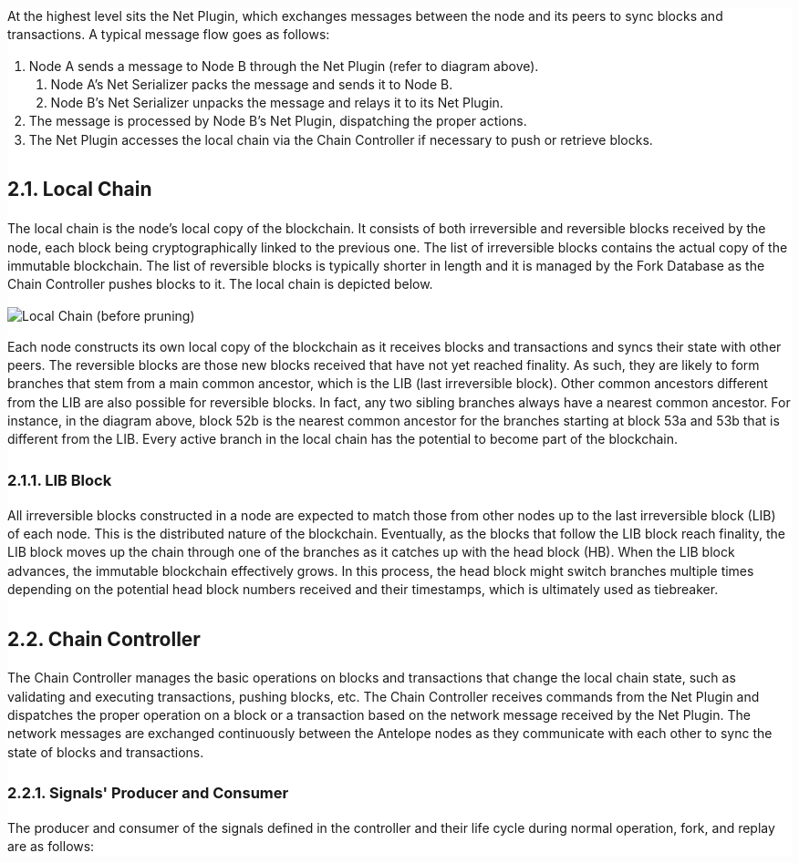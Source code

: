 At the highest level sits the Net Plugin, which exchanges messages between the node and its peers to sync blocks and transactions. A typical message flow goes as follows:

1. Node A sends a message to Node B through the Net Plugin (refer to diagram above).
    1. Node A’s Net Serializer packs the message and sends it to Node B.
    2. Node B’s Net Serializer unpacks the message and relays it to its Net Plugin.
2. The message is processed by Node B’s Net Plugin, dispatching the proper actions.
3. The Net Plugin accesses the local chain via the Chain Controller if necessary to push or retrieve blocks.


## 2.1. Local Chain

The local chain is the node’s local copy of the blockchain. It consists of both irreversible and reversible blocks received by the node, each block being cryptographically linked to the previous one. The list of irreversible blocks contains the actual copy of the immutable blockchain. The list of reversible blocks is typically shorter in length and it is managed by the Fork Database as the Chain Controller pushes blocks to it. The local chain is depicted below.

![](/docs/p2p_local_chain.png "Local Chain (before pruning)")

Each node constructs its own local copy of the blockchain as it receives blocks and transactions and syncs their state with other peers. The reversible blocks are those new blocks received that have not yet reached finality. As such, they are likely to form branches that stem from a main common ancestor, which is the LIB (last irreversible block). Other common ancestors different from the LIB are also possible for reversible blocks. In fact, any two sibling branches always have a nearest common ancestor. For instance, in the diagram above, block 52b is the nearest common ancestor for the branches starting at block 53a and 53b that is different from the LIB. Every active branch in the local chain has the potential to become part of the blockchain.

### 2.1.1. LIB Block

All irreversible blocks constructed in a node are expected to match those from other nodes up to the last irreversible block (LIB) of each node. This is the distributed nature of the blockchain. Eventually, as the blocks that follow the LIB block reach finality, the LIB block moves up the chain through one of the branches as it catches up with the head block (HB). When the LIB block advances, the immutable blockchain effectively grows. In this process, the head block might switch branches multiple times depending on the potential head block numbers received and their timestamps, which is ultimately used as tiebreaker.

## 2.2. Chain Controller

The Chain Controller manages the basic operations on blocks and transactions that change the local chain state, such as validating and executing transactions, pushing blocks, etc. The Chain Controller receives commands from the Net Plugin and dispatches the proper operation on a block or a transaction based on the network message received by the Net Plugin. The network messages are exchanged continuously between the Antelope nodes as they communicate with each other to sync the state of blocks and transactions.

### 2.2.1. Signals' Producer and Consumer

The producer and consumer of the signals defined in the controller and their life cycle during normal operation, fork, and replay are as follows:

